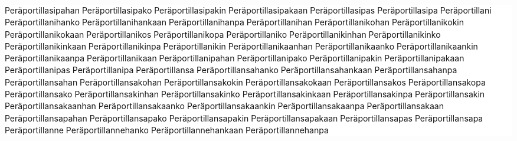 Peräportillasipahan
Peräportillasipako
Peräportillasipakin
Peräportillasipakaan
Peräportillasipas
Peräportillasipa
Peräportillani
Peräportillanihanko
Peräportillanihankaan
Peräportillanihanpa
Peräportillanihan
Peräportillanikohan
Peräportillanikokin
Peräportillanikokaan
Peräportillanikos
Peräportillanikopa
Peräportillaniko
Peräportillanikinhan
Peräportillanikinko
Peräportillanikinkaan
Peräportillanikinpa
Peräportillanikin
Peräportillanikaanhan
Peräportillanikaanko
Peräportillanikaankin
Peräportillanikaanpa
Peräportillanikaan
Peräportillanipahan
Peräportillanipako
Peräportillanipakin
Peräportillanipakaan
Peräportillanipas
Peräportillanipa
Peräportillansa
Peräportillansahanko
Peräportillansahankaan
Peräportillansahanpa
Peräportillansahan
Peräportillansakohan
Peräportillansakokin
Peräportillansakokaan
Peräportillansakos
Peräportillansakopa
Peräportillansako
Peräportillansakinhan
Peräportillansakinko
Peräportillansakinkaan
Peräportillansakinpa
Peräportillansakin
Peräportillansakaanhan
Peräportillansakaanko
Peräportillansakaankin
Peräportillansakaanpa
Peräportillansakaan
Peräportillansapahan
Peräportillansapako
Peräportillansapakin
Peräportillansapakaan
Peräportillansapas
Peräportillansapa
Peräportillanne
Peräportillannehanko
Peräportillannehankaan
Peräportillannehanpa
